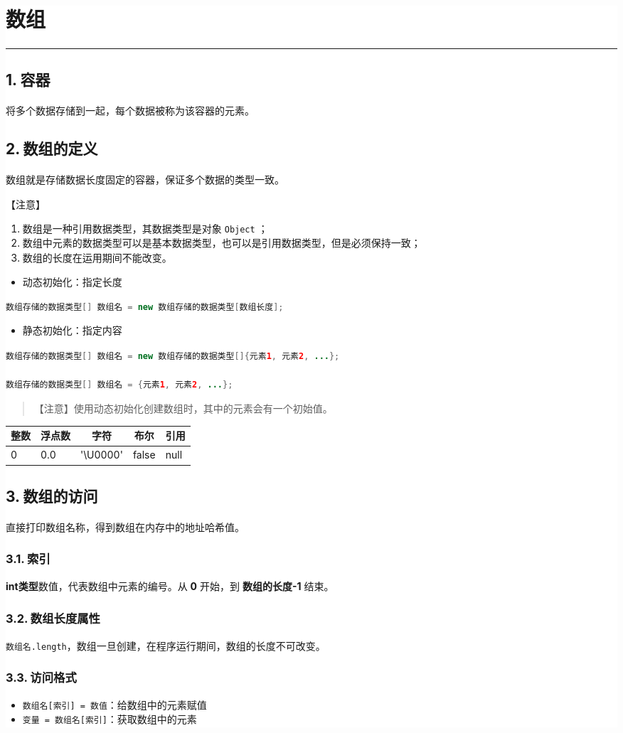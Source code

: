 # 数组

---

## 1. 容器

将多个数据存储到一起，每个数据被称为该容器的元素。

## 2. 数组的定义

数组就是存储数据长度固定的容器，保证多个数据的类型一致。

【注意】

   1. 数组是一种引用数据类型，其数据类型是对象 `Object` ；
   1. 数组中元素的数据类型可以是基本数据类型，也可以是引用数据类型，但是必须保持一致；
   1. 数组的长度在运用期间不能改变。

- 动态初始化：指定长度

```java
数组存储的数据类型[] 数组名 = new 数组存储的数据类型[数组长度]; 
```

- 静态初始化：指定内容

```java
数组存储的数据类型[] 数组名 = new 数组存储的数据类型[]{元素1, 元素2, ...};

数组存储的数据类型[] 数组名 = {元素1, 元素2, ...};
```

> 【注意】使用动态初始化创建数组时，其中的元素会有一个初始值。

| 整数 | 浮点数 | 字符      | 布尔  | 引用 |
| ---- | ------ | --------- | ----- | ---- |
| 0    | 0.0    | '\\U0000' | false | null |

## 3. 数组的访问

直接打印数组名称，得到数组在内存中的地址哈希值。

### 3.1. 索引

**int类型**数值，代表数组中元素的编号。从 **0** 开始，到 **数组的长度-1** 结束。

### 3.2. 数组长度属性

`数组名.length`，数组一旦创建，在程序运行期间，数组的长度不可改变。

### 3.3. 访问格式

- `数组名[索引] = 数值`：给数组中的元素赋值
- `变量 = 数组名[索引]`：获取数组中的元素
